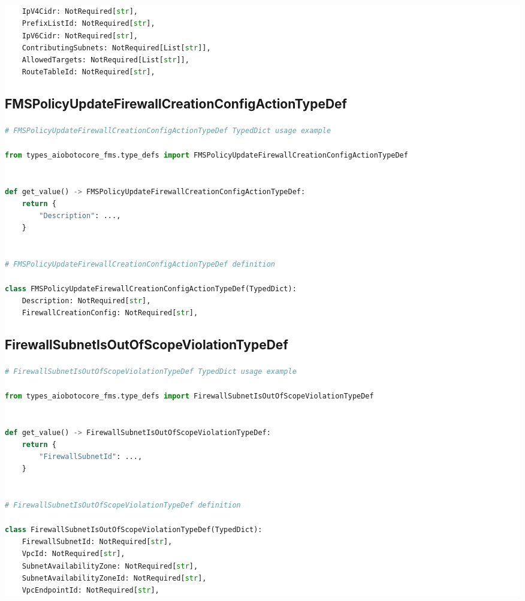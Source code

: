 ```python
    IpV4Cidr: NotRequired[str],
    PrefixListId: NotRequired[str],
    IpV6Cidr: NotRequired[str],
    ContributingSubnets: NotRequired[List[str]],
    AllowedTargets: NotRequired[List[str]],
    RouteTableId: NotRequired[str],
```


## FMSPolicyUpdateFirewallCreationConfigActionTypeDef

```python
# FMSPolicyUpdateFirewallCreationConfigActionTypeDef TypedDict usage example

from types_aiobotocore_fms.type_defs import FMSPolicyUpdateFirewallCreationConfigActionTypeDef


def get_value() -> FMSPolicyUpdateFirewallCreationConfigActionTypeDef:
    return {
        "Description": ...,
    }


# FMSPolicyUpdateFirewallCreationConfigActionTypeDef definition

class FMSPolicyUpdateFirewallCreationConfigActionTypeDef(TypedDict):
    Description: NotRequired[str],
    FirewallCreationConfig: NotRequired[str],
```


## FirewallSubnetIsOutOfScopeViolationTypeDef

```python
# FirewallSubnetIsOutOfScopeViolationTypeDef TypedDict usage example

from types_aiobotocore_fms.type_defs import FirewallSubnetIsOutOfScopeViolationTypeDef


def get_value() -> FirewallSubnetIsOutOfScopeViolationTypeDef:
    return {
        "FirewallSubnetId": ...,
    }


# FirewallSubnetIsOutOfScopeViolationTypeDef definition

class FirewallSubnetIsOutOfScopeViolationTypeDef(TypedDict):
    FirewallSubnetId: NotRequired[str],
    VpcId: NotRequired[str],
    SubnetAvailabilityZone: NotRequired[str],
    SubnetAvailabilityZoneId: NotRequired[str],
    VpcEndpointId: NotRequired[str],
```
